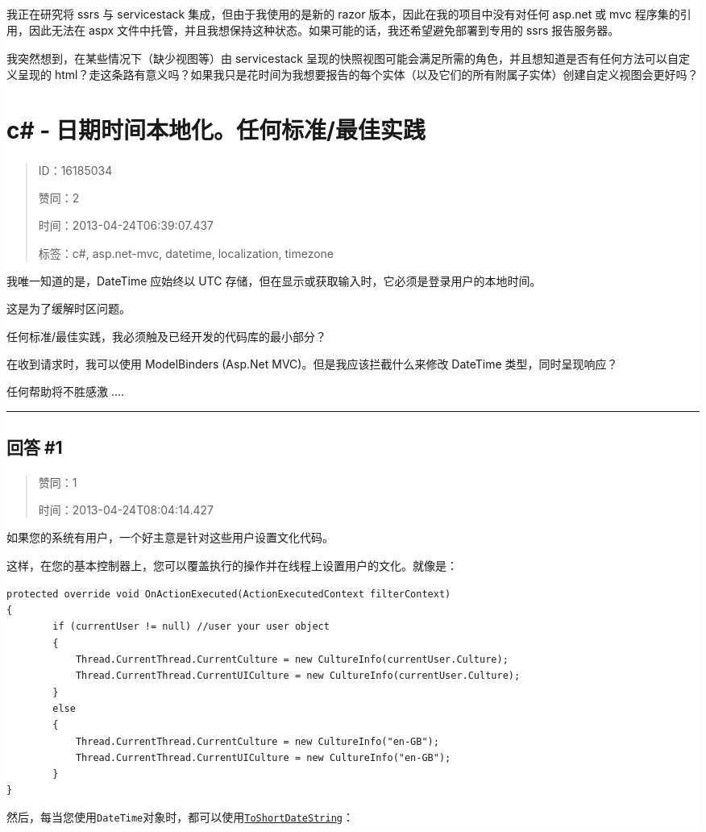 我正在研究将 ssrs 与 servicestack 集成，但由于我使用的是新的 razor 版本，因此在我的项目中没有对任何 asp.net 或 mvc 程序集的引用，因此无法在 aspx 文件中托管，并且我想保持这种状态。如果可能的话，我还希望避免部署到专用的 ssrs 报告服务器。

我突然想到，在某些情况下（缺少视图等）由 servicestack 呈现的快照视图可能会满足所需的角色，并且想知道是否有任何方法可以自定义呈现的 html？走这条路有意义吗？如果我只是花时间为我想要报告的每个实体（以及它们的所有附属子实体）创建自定义视图会更好吗？

# c# - 日期时间本地化。任何标准/最佳实践

> ID：16185034
> 
> 赞同：2
> 
> 时间：2013-04-24T06:39:07.437
> 
> 标签：c#, asp.net-mvc, datetime, localization, timezone

我唯一知道的是，DateTime 应始终以 UTC 存储，但在显示或获取输入时，它必须是登录用户的本地时间。

这是为了缓解时区问题。

任何标准/最佳实践，我必须触及已经开发的代码库的最小部分？

在收到请求时，我可以使用 ModelBinders (Asp.Net MVC)。但是我应该拦截什么来修改 DateTime 类型，同时呈现响应？

任何帮助将不胜感激 ....

* * *

## 回答 #1

> 赞同：1
> 
> 时间：2013-04-24T08:04:14.427

如果您的系统有用户，一个好主意是针对这些用户设置文化代码。

这样，在您的基本控制器上，您可以覆盖执行的操作并在线程上设置用户的文化。就像是：

```
protected override void OnActionExecuted(ActionExecutedContext filterContext)
{
        if (currentUser != null) //user your user object
        {
            Thread.CurrentThread.CurrentCulture = new CultureInfo(currentUser.Culture);
            Thread.CurrentThread.CurrentUICulture = new CultureInfo(currentUser.Culture);
        }
        else
        {
            Thread.CurrentThread.CurrentCulture = new CultureInfo("en-GB");
            Thread.CurrentThread.CurrentUICulture = new CultureInfo("en-GB");
        }
} 
```

然后，每当您使用`DateTime`对象时，都可以使用[`ToShortDateString`](http://msdn.microsoft.com/en-gb/library/system.datetime.toshortdatestring.aspx)：
